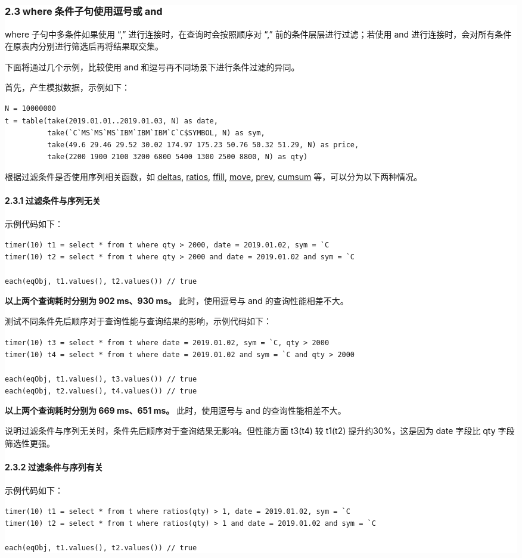 ### 2.3 where 条件子句使用逗号或 and

where 子句中多条件如果使用 “,” 进行连接时，在查询时会按照顺序对 “,” 前的条件层层进行过滤；若使用 and 进行连接时，会对所有条件在原表内分别进行筛选后再将结果取交集。

下面将通过几个示例，比较使用 and 和逗号再不同场景下进行条件过滤的异同。

首先，产生模拟数据，示例如下：

```
N = 10000000
t = table(take(2019.01.01..2019.01.03, N) as date, 			  
          take(`C`MS`MS`MS`IBM`IBM`IBM`C`C$SYMBOL, N) as sym, 
          take(49.6 29.46 29.52 30.02 174.97 175.23 50.76 50.32 51.29, N) as price, 
          take(2200 1900 2100 3200 6800 5400 1300 2500 8800, N) as qty)
```

根据过滤条件是否使用序列相关函数，如 [deltas](https://www.dolphindb.cn/cn/help/FunctionsandCommands/FunctionReferences/d/deltas.html), [ratios](https://www.dolphindb.cn/cn/help/FunctionsandCommands/FunctionReferences/r/ratio.html), [ffill](https://www.dolphindb.cn/cn/help/FunctionsandCommands/FunctionReferences/f/ffill.html), [move](https://www.dolphindb.cn/cn/help/FunctionsandCommands/FunctionReferences/m/move.html), [prev](https://www.dolphindb.cn/cn/help/FunctionsandCommands/FunctionReferences/p/prev.html), [cumsum](https://www.dolphindb.cn/cn/help/FunctionsandCommands/FunctionReferences/c/cumsum.html) 等，可以分为以下两种情况。

#### 2.3.1 过滤条件与序列无关

示例代码如下：

```
timer(10) t1 = select * from t where qty > 2000, date = 2019.01.02, sym = `C
timer(10) t2 = select * from t where qty > 2000 and date = 2019.01.02 and sym = `C

each(eqObj, t1.values(), t2.values()) // true
```

**以上两个查询耗时分别为 902 ms、930 ms。** 此时，使用逗号与 and 的查询性能相差不大。



测试不同条件先后顺序对于查询性能与查询结果的影响，示例代码如下：

```
timer(10) t3 = select * from t where date = 2019.01.02, sym = `C, qty > 2000
timer(10) t4 = select * from t where date = 2019.01.02 and sym = `C and qty > 2000

each(eqObj, t1.values(), t3.values()) // true
each(eqObj, t2.values(), t4.values()) // true
```

**以上两个查询耗时分别为 669 ms、651 ms。** 此时，使用逗号与 and 的查询性能相差不大。

说明过滤条件与序列无关时，条件先后顺序对于查询结果无影响。但性能方面 t3(t4) 较 t1(t2) 提升约30%，这是因为 date 字段比 qty 字段筛选性更强。

#### 2.3.2 过滤条件与序列有关

示例代码如下：

```
timer(10) t1 = select * from t where ratios(qty) > 1, date = 2019.01.02, sym = `C
timer(10) t2 = select * from t where ratios(qty) > 1 and date = 2019.01.02 and sym = `C

each(eqObj, t1.values(), t2.values()) // true
```

